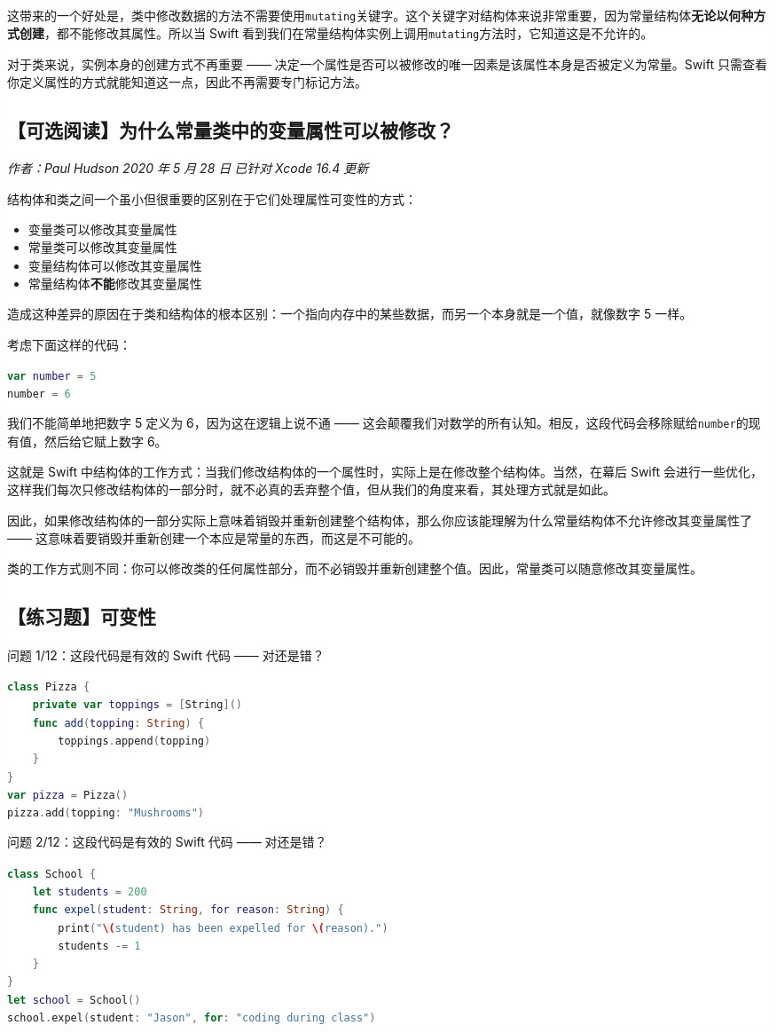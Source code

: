 这带来的一个好处是，类中修改数据的方法不需要使用`mutating`关键字。这个关键字对结构体来说非常重要，因为常量结构体**无论以何种方式创建**，都不能修改其属性。所以当 Swift 看到我们在常量结构体实例上调用`mutating`方法时，它知道这是不允许的。

对于类来说，实例本身的创建方式不再重要 —— 决定一个属性是否可以被修改的唯一因素是该属性本身是否被定义为常量。Swift 只需查看你定义属性的方式就能知道这一点，因此不再需要专门标记方法。



## 【可选阅读】为什么常量类中的变量属性可以被修改？

*作者：Paul Hudson 2020 年 5 月 28 日 已针对 Xcode 16.4 更新*

结构体和类之间一个虽小但很重要的区别在于它们处理属性可变性的方式：

- 变量类可以修改其变量属性
- 常量类可以修改其变量属性
- 变量结构体可以修改其变量属性
- 常量结构体**不能**修改其变量属性

造成这种差异的原因在于类和结构体的根本区别：一个指向内存中的某些数据，而另一个本身就是一个值，就像数字 5 一样。

考虑下面这样的代码：

```swift
var number = 5
number = 6
```

我们不能简单地把数字 5 定义为 6，因为这在逻辑上说不通 —— 这会颠覆我们对数学的所有认知。相反，这段代码会移除赋给`number`的现有值，然后给它赋上数字 6。

这就是 Swift 中结构体的工作方式：当我们修改结构体的一个属性时，实际上是在修改整个结构体。当然，在幕后 Swift 会进行一些优化，这样我们每次只修改结构体的一部分时，就不必真的丢弃整个值，但从我们的角度来看，其处理方式就是如此。

因此，如果修改结构体的一部分实际上意味着销毁并重新创建整个结构体，那么你应该能理解为什么常量结构体不允许修改其变量属性了 —— 这意味着要销毁并重新创建一个本应是常量的东西，而这是不可能的。

类的工作方式则不同：你可以修改类的任何属性部分，而不必销毁并重新创建整个值。因此，常量类可以随意修改其变量属性。



## 【练习题】可变性

问题 1/12：这段代码是有效的 Swift 代码 —— 对还是错？

```swift
class Pizza {
	private var toppings = [String]()
	func add(topping: String) {
		toppings.append(topping)
	}
}
var pizza = Pizza()
pizza.add(topping: "Mushrooms")
```



问题 2/12：这段代码是有效的 Swift 代码 —— 对还是错？

```swift
class School {
	let students = 200
	func expel(student: String, for reason: String) {
		print("\(student) has been expelled for \(reason).")
		students -= 1
	}
}
let school = School()
school.expel(student: "Jason", for: "coding during class")
```
